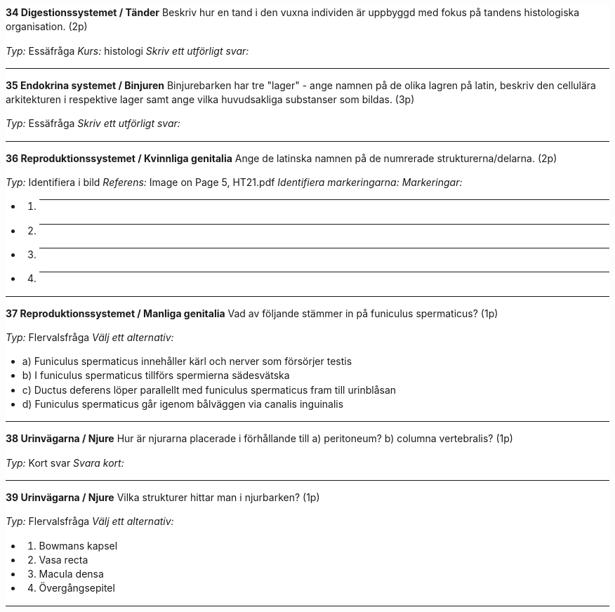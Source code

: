 
**34 Digestionssystemet / Tänder**
Beskriv hur en tand i den vuxna individen är uppbyggd med fokus på tandens histologiska organisation. (2p)

*Typ:* Essäfråga
*Kurs:* histologi
*Skriv ett utförligt svar:*

---

**35 Endokrina systemet / Binjuren**
Binjurebarken har tre "lager" - ange namnen på de olika lagren på latin, beskriv den cellulära arkitekturen i respektive lager samt ange vilka huvudsakliga substanser som bildas. (3p)

*Typ:* Essäfråga
*Skriv ett utförligt svar:*

---

**36 Reproduktionssystemet / Kvinnliga genitalia**
Ange de latinska namnen på de numrerade strukturerna/delarna. (2p)

*Typ:* Identifiera i bild
*Referens:* Image on Page 5, HT21.pdf
*Identifiera markeringarna:*
*Markeringar:*
- 1. ___
- 2. ___
- 3. ___
- 4. ___

---

**37 Reproduktionssystemet / Manliga genitalia**
Vad av följande stämmer in på funiculus spermaticus? (1p)

*Typ:* Flervalsfråga
*Välj ett alternativ:*
- a) Funiculus spermaticus innehåller kärl och nerver som försörjer testis
- b) I funiculus spermaticus tillförs spermierna sädesvätska
- c) Ductus deferens löper parallellt med funiculus spermaticus fram till urinblåsan
- d) Funiculus spermaticus går igenom bålväggen via canalis inguinalis

---

**38 Urinvägarna / Njure**
Hur är njurarna placerade i förhållande till a) peritoneum? b) columna vertebralis? (1p)

*Typ:* Kort svar
*Svara kort:*

---

**39 Urinvägarna / Njure**
Vilka strukturer hittar man i njurbarken? (1p)

*Typ:* Flervalsfråga
*Välj ett alternativ:*
- 1. Bowmans kapsel
- 2. Vasa recta
- 3. Macula densa
- 4. Övergångsepitel

---